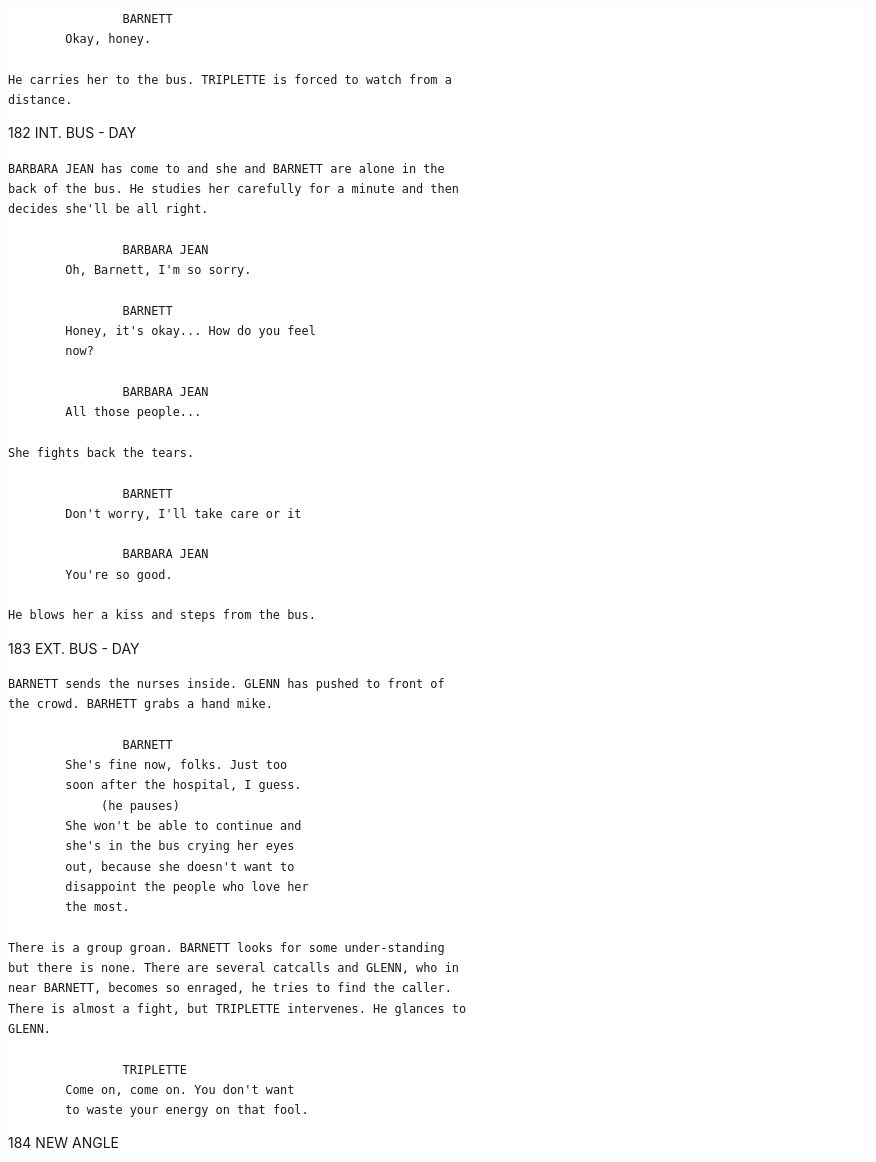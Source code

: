 					BARNETT
			Okay, honey.

	He carries her to the bus. TRIPLETTE is forced to watch from a 
	distance.

182	INT. BUS - DAY

	BARBARA JEAN has come to and she and BARNETT are alone in the 
	back of the bus. He studies her carefully for a minute and then 
	decides she'll be all right.

					BARBARA JEAN
			Oh, Barnett, I'm so sorry.

					BARNETT
			Honey, it's okay... How do you feel 
			now?

					BARBARA JEAN
			All those people...

	She fights back the tears.

					BARNETT
			Don't worry, I'll take care or it

					BARBARA JEAN
			You're so good.

	He blows her a kiss and steps from the bus.

183	EXT. BUS - DAY

	BARNETT sends the nurses inside. GLENN has pushed to front of 
	the crowd. BARHETT grabs a hand mike.

					BARNETT
			She's fine now, folks. Just too 
			soon after the hospital, I guess.
				 (he pauses)
			She won't be able to continue and 
			she's in the bus crying her eyes 
			out, because she doesn't want to 
			disappoint the people who love her 
			the most.

	There is a group groan. BARNETT looks for some under-standing 
	but there is none. There are several catcalls and GLENN, who in 
	near BARNETT, becomes so enraged, he tries to find the caller. 
	There is almost a fight, but TRIPLETTE intervenes. He glances to 
	GLENN.

					TRIPLETTE
			Come on, come on. You don't want 
			to waste your energy on that fool.

184	NEW ANGLE
